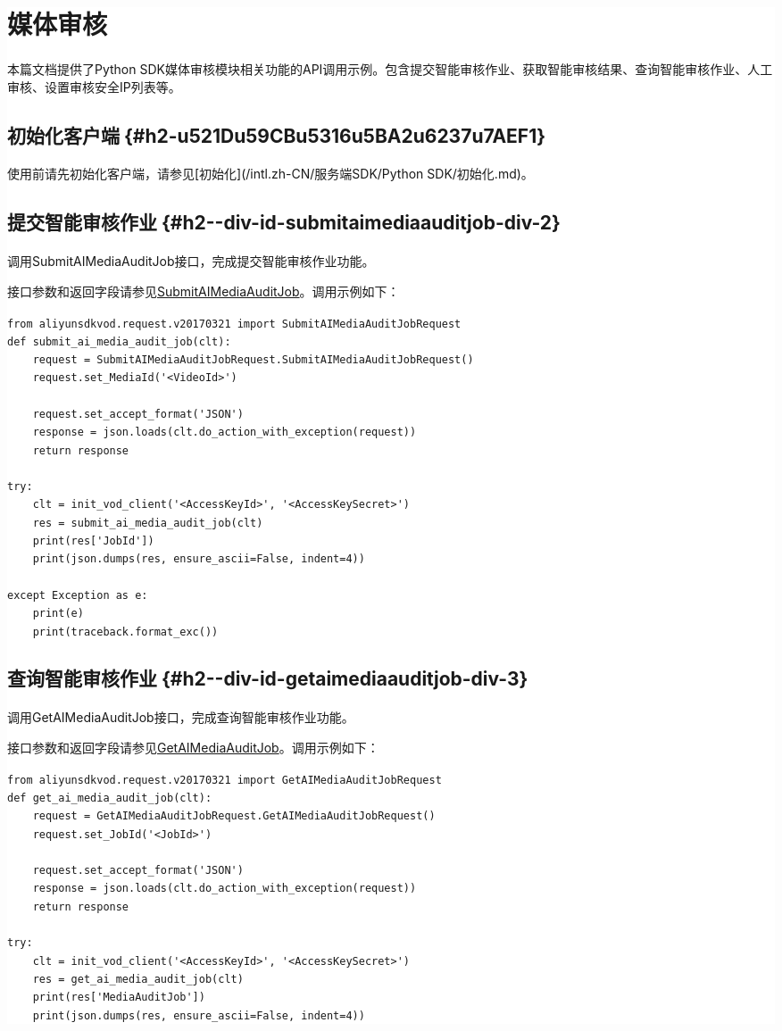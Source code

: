 媒体审核 
=========================

本篇文档提供了Python SDK媒体审核模块相关功能的API调用示例。包含提交智能审核作业、获取智能审核结果、查询智能审核作业、人工审核、设置审核安全IP列表等。

初始化客户端 {#h2-u521Du59CBu5316u5BA2u6237u7AEF1}
--------------------------------------------

使用前请先初始化客户端，请参见[初始化](/intl.zh-CN/服务端SDK/Python SDK/初始化.md)。

提交智能审核作业 {#h2--div-id-submitaimediaauditjob-div-2}
--------------------------------------------------

调用SubmitAIMediaAuditJob接口，完成提交智能审核作业功能。

接口参数和返回字段请参见[SubmitAIMediaAuditJob]()。调用示例如下：

    from aliyunsdkvod.request.v20170321 import SubmitAIMediaAuditJobRequest
    def submit_ai_media_audit_job(clt):
        request = SubmitAIMediaAuditJobRequest.SubmitAIMediaAuditJobRequest()
        request.set_MediaId('<VideoId>')
    
        request.set_accept_format('JSON')
        response = json.loads(clt.do_action_with_exception(request))
        return response
    
    try:
        clt = init_vod_client('<AccessKeyId>', '<AccessKeySecret>')
        res = submit_ai_media_audit_job(clt)
        print(res['JobId'])
        print(json.dumps(res, ensure_ascii=False, indent=4))
    
    except Exception as e:
        print(e)
        print(traceback.format_exc())



查询智能审核作业 {#h2--div-id-getaimediaauditjob-div-3}
-----------------------------------------------

调用GetAIMediaAuditJob接口，完成查询智能审核作业功能。

接口参数和返回字段请参见[GetAIMediaAuditJob]()。调用示例如下：

    from aliyunsdkvod.request.v20170321 import GetAIMediaAuditJobRequest
    def get_ai_media_audit_job(clt):
        request = GetAIMediaAuditJobRequest.GetAIMediaAuditJobRequest()
        request.set_JobId('<JobId>')
    
        request.set_accept_format('JSON')
        response = json.loads(clt.do_action_with_exception(request))
        return response
    
    try:
        clt = init_vod_client('<AccessKeyId>', '<AccessKeySecret>')
        res = get_ai_media_audit_job(clt)
        print(res['MediaAuditJob'])
        print(json.dumps(res, ensure_ascii=False, indent=4))
    